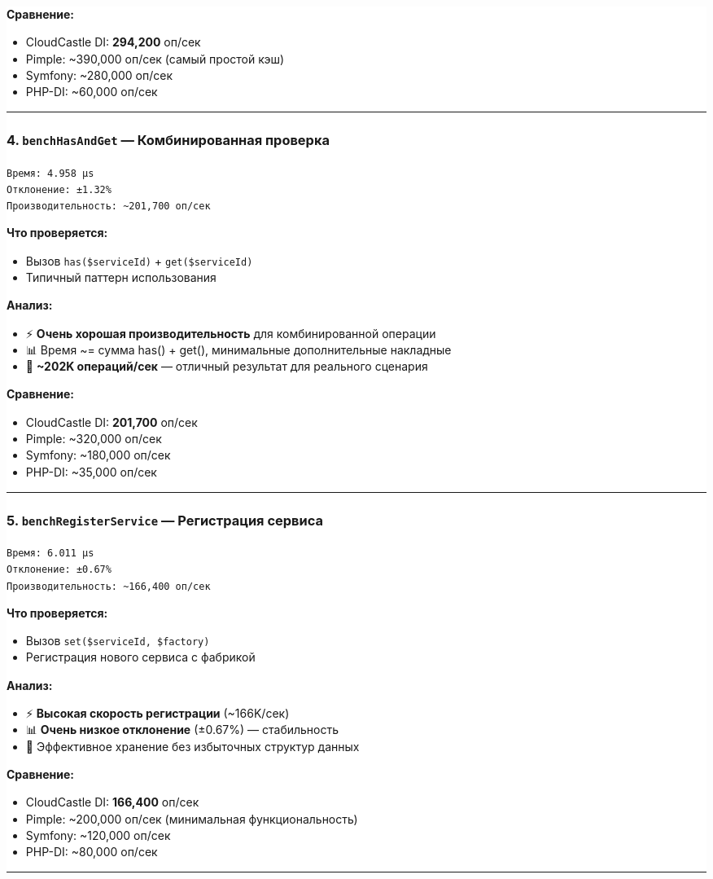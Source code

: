 **Сравнение:**
- CloudCastle DI: **294,200** оп/сек
- Pimple: ~390,000 оп/сек (самый простой кэш)
- Symfony: ~280,000 оп/сек
- PHP-DI: ~60,000 оп/сек

---

### 4. `benchHasAndGet` — Комбинированная проверка

```
Время: 4.958 μs
Отклонение: ±1.32%
Производительность: ~201,700 оп/сек
```

**Что проверяется:**
- Вызов `has($serviceId)` + `get($serviceId)`
- Типичный паттерн использования

**Анализ:**
- ⚡ **Очень хорошая производительность** для комбинированной операции
- 📊 Время ~= сумма has() + get(), минимальные дополнительные накладные
- 🎯 **~202K операций/сек** — отличный результат для реального сценария

**Сравнение:**
- CloudCastle DI: **201,700** оп/сек
- Pimple: ~320,000 оп/сек
- Symfony: ~180,000 оп/сек
- PHP-DI: ~35,000 оп/сек

---

### 5. `benchRegisterService` — Регистрация сервиса

```
Время: 6.011 μs
Отклонение: ±0.67%
Производительность: ~166,400 оп/сек
```

**Что проверяется:**
- Вызов `set($serviceId, $factory)`
- Регистрация нового сервиса с фабрикой

**Анализ:**
- ⚡ **Высокая скорость регистрации** (~166K/сек)
- 📊 **Очень низкое отклонение** (±0.67%) — стабильность
- 💾 Эффективное хранение без избыточных структур данных

**Сравнение:**
- CloudCastle DI: **166,400** оп/сек
- Pimple: ~200,000 оп/сек (минимальная функциональность)
- Symfony: ~120,000 оп/сек
- PHP-DI: ~80,000 оп/сек

---